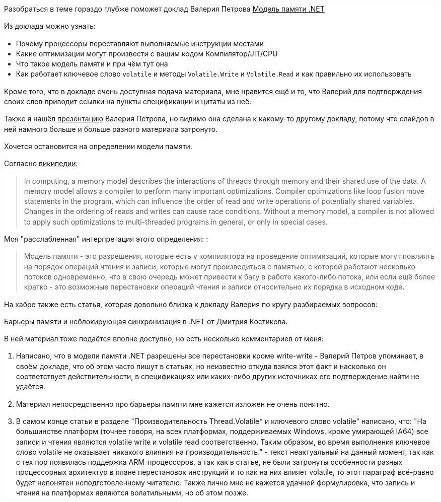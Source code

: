 Разобраться в теме гораздо глубже поможет доклад Валерия Петрова [Модель памяти .NET](https://youtu.be/m9_aBxdKrRI)

Из доклада можно узнать:

- Почему процессоры переставляют выполняемые инструкции местами
- Какие оптимизации могут произвести с вашим кодом Компилятор/JIT/CPU
- Что такое модель памяти и при чём тут она
- Как работает ключевое слово `volatile` и методы `Volatile.Write` и `Volatile.Read` и как правильно их использовать

Кроме того, что в докладе очень доступная подача материала, мне нравится ещё и то, что Валерий для подтверждения своих слов приводит ссылки на пункты спецификации и цитаты из неё.

Также я нашёл [презентацию](https://assets.ctfassets.net/9n3x4rtjlya6/1qv4heo4zqacgK8mW08gq6/a1932b7e65403db9cfad1cd0dc2fdb75/Valery_Petrov-Memory_Model_rev2.pdf) Валерия Петрова, но видимо она сделана к какому-то другому докладу, потому что слайдов в ней намного больше и больше разного материала затронуто.

Хочется остановится на определении модели памяти.

Согласно [википедии](https://en.wikipedia.org/wiki/Memory_model_(programming)):

> In computing, a memory model describes the interactions of threads through memory and their shared use of the data.
> A memory model allows a compiler to perform many important optimizations. Compiler optimizations like loop fusion move statements in the program, which can influence the order of read and write operations of potentially shared variables. Changes in the ordering of reads and writes can cause race conditions. Without a memory model, a compiler is not allowed to apply such optimizations to multi-threaded programs in general, or only in special cases.

Моя "расслабленная" интерпретация этого определения: :

> Модель памяти - это разрешения, которые есть у компилятора на проведение оптимизаций, которые могут повлиять на порядок операций чтения и записи, которые могут производиться с памятью, с которой работают несколько потоков одновременно, что в свою очередь может привести к багу в работе какого-либо потока, или если ещё более кратко - это возможные перестановки операций чтения и записи относительно их порядка в исходном коде.

На хабре также есть статья, которая довольно близка к докладу Валерия по кругу разбираемых вопросов:

[Барьеры памяти и неблокирующая синхронизация в .NET](https://habr.com/ru/post/130318/) от Дмитрия Костикова.

В ней материал тоже подаётся вполне доступно, но есть несколько комментариев от меня:

1. Написано, что в модели памяти .NET разрешены все перестановки кроме write-write - Валерий Петров упоминает, в своём докладе, что об этом часто пишут в статьях, но неизвестно откуда взялся этот факт и насколько он соответствует действительности, в спецификациях или каких-либо других источниках его подтверждение найти не удаётся.

2. Материал непосредственно про барьеры памяти мне кажется изложен не очень понятно.

3. В самом конце статьи в разделе "Производительность Thread.Volatile* и ключевого слово volatile" написано, что: "На большинстве платформ (точнее говоря, на всех платформах, поддерживаемых Windows, кроме умирающей IA64) все записи и чтения являются volatile write и volatile read соответственно. Таким образом, во время выполнения ключевое слово volatile не оказывает никакого влияния на производительность." - текст неактуальный на данный момент, так как с тех пор появилась поддержка ARM-процессоров, а так как в статье, не были затронуты особенности разных процессорных архитектур в плане перестановок инструкций и то как на них влияет volatile, то этот параграф всё-равно будет непонятен неподготовленному читателю. Также лично мне не кажется удачной формулировка, что запись и чтения на платформах являются волатильными, но об этом позже.
